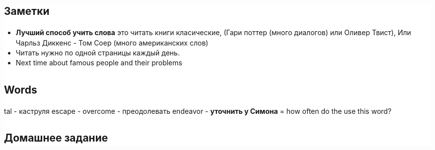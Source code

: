 ## Заметки
- **Лучший способ учить слова** это читать книги класические, (Гари поттер (много диалогов) или Оливер Твист), Или Чарльз Диккенс - Том Соер (много американских слов)
- Читать нужно по одной страницы каждый день. 
- Next time about famous people and their problems


## Words
tal - каструля
escape - 
overcome - преодолевать
endeavor - **уточнить у Симона** = how often do the use this word?


## Домашнее задание